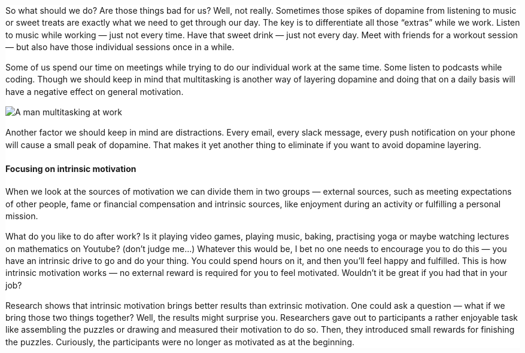 So what should we do? Are those things bad for us? Well, not really. Sometimes those spikes of dopamine from listening
to music or sweet treats are exactly what we need to get through our day. The key is to differentiate all those “extras”
while we work. Listen to music while working — just not every time. Have that sweet drink — just not every day. Meet
with friends for a workout session — but also have those individual sessions once in a while.

Some of us spend our time on meetings while trying to do our individual work at the same time. Some listen to podcasts
while coding. Though we should keep in mind that multitasking is another way of layering dopamine and doing that on a
daily basis will have a negative effect on general motivation.

![A man multitasking at work ](
/img/articles/2022-12-28-neuroscience-for-software-engineers-motivation/giphy.webp "(from [Giphy](
https://media3.giphy.com/media/PvvSfSDFoAL5e/giphy.gif?cid=ecf05e47mym26elkkk7obya4xr8zj83hva1jlu12l7cvmglq&rid=giphy.gif&ct=g)
)")

Another factor we should keep in mind are distractions. Every email, every slack message, every push notification on
your phone will cause a small peak of dopamine. That makes it yet another thing to eliminate if you want to avoid
dopamine layering.

#### Focusing on intrinsic motivation

When we look at the sources of motivation we can divide them in two groups — external sources, such as meeting
expectations of other people, fame or financial compensation and intrinsic sources, like enjoyment during an activity or
fulfilling a personal mission.

What do you like to do after work? Is it playing video games, playing music, baking, practising yoga or maybe watching
lectures on mathematics on Youtube? (don’t judge me…) Whatever this would be, I bet no one needs to encourage you to do
this — you have an intrinsic drive to go and do your thing. You could spend hours on it, and then you’ll feel happy and
fulfilled. This is how intrinsic motivation works — no external reward is required for you to feel motivated. Wouldn’t
it be great if you had that in your job?

Research shows that intrinsic motivation brings better results than extrinsic motivation. One could ask a question —
what if we bring those two things together? Well, the results might surprise you. Researchers gave out to participants a
rather enjoyable task like assembling the puzzles or drawing and measured their motivation to do so. Then, they
introduced small rewards for finishing the puzzles. Curiously, the participants were no longer as motivated as at the
beginning.
